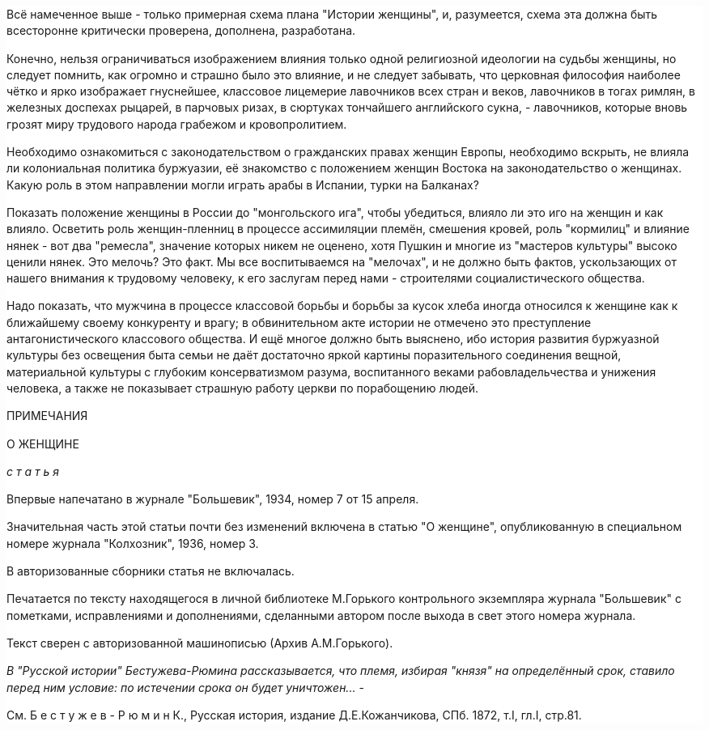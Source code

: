 Всё намеченное выше - только примерная схема плана "Истории женщины", и, разумеется, схема эта должна быть всесторонне критически проверена, дополнена, разработана.

Конечно, нельзя ограничиваться изображением влияния только одной религиозной идеологии на судьбы женщины, но следует помнить, как огромно и страшно было это влияние, и не следует забывать, что церковная философия наиболее чётко и ярко изображает гнуснейшее, классовое лицемерие лавочников всех стран и веков, лавочников в тогах римлян, в железных доспехах рыцарей, в парчовых ризах, в сюртуках тончайшего английского сукна, - лавочников, которые вновь грозят миру трудового народа грабежом и кровопролитием.

Необходимо ознакомиться с законодательством о гражданских правах женщин Европы, необходимо вскрыть, не влияла ли колониальная политика буржуазии, её знакомство с положением женщин Востока на законодательство о женщинах. Какую роль в этом направлении могли играть арабы в Испании, турки на Балканах?

Показать положение женщины в России до "монгольского ига", чтобы убедиться, влияло ли это иго на женщин и как влияло. Осветить роль женщин-пленниц в процессе ассимиляции племён, смешения кровей, роль "кормилиц" и влияние нянек - вот два "ремесла", значение которых никем не оценено, хотя Пушкин и многие из "мастеров культуры" высоко ценили нянек. Это мелочь? Это факт. Мы все воспитываемся на "мелочах", и не должно быть фактов, ускользающих от нашего внимания к трудовому человеку, к его заслугам перед нами - строителями социалистического общества.

Надо показать, что мужчина в процессе классовой борьбы и борьбы за кусок хлеба иногда относился к женщине как к ближайшему своему конкуренту и врагу; в обвинительном акте истории не отмечено это преступление антагонистического классового общества. И ещё многое должно быть выяснено, ибо история развития буржуазной культуры без освещения быта семьи не даёт достаточно яркой картины поразительного соединения вещной, материальной культуры с глубоким консерватизмом разума, воспитанного веками рабовладельчества и унижения человека, а также не показывает страшную работу церкви по порабощению людей.

ПРИМЕЧАНИЯ

О ЖЕНЩИНЕ

 *с т а т ь я* 

Впервые напечатано в журнале "Большевик", 1934, номер 7 от 15 апреля.

Значительная часть этой статьи почти без изменений включена в статью "О женщине", опубликованную в специальном номере журнала "Колхозник", 1936, номер 3.

В авторизованные сборники статья не включалась.

Печатается по тексту находящегося в личной библиотеке М.Горького контрольного экземпляра журнала "Большевик" с пометками, исправлениями и дополнениями, сделанными автором после выхода в свет этого номера журнала.

Текст сверен с авторизованной машинописью (Архив А.М.Горького).

*В "Русской истории" Бестужева-Рюмина рассказывается, что племя, избирая "князя" на определённый срок, ставило перед ним условие: по истечении срока он будет уничтожен...* -

См. Б е с т у ж е в - Р ю м и н К., Русская история, издание Д.Е.Кожанчикова, СПб. 1872, т.I, гл.I, стр.81.